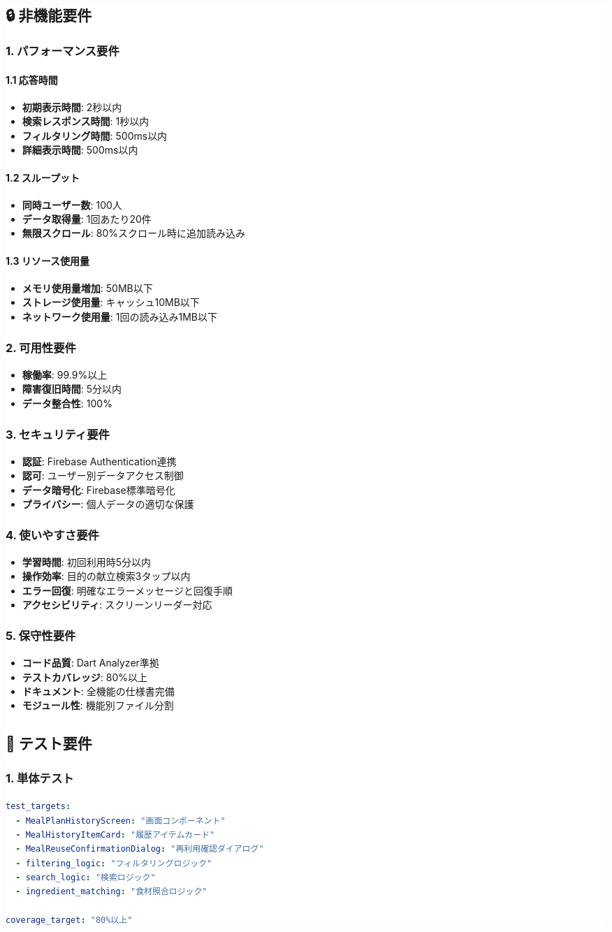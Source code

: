 ## 🔒 非機能要件

### 1. パフォーマンス要件

#### 1.1 応答時間
- **初期表示時間**: 2秒以内
- **検索レスポンス時間**: 1秒以内
- **フィルタリング時間**: 500ms以内
- **詳細表示時間**: 500ms以内

#### 1.2 スループット
- **同時ユーザー数**: 100人
- **データ取得量**: 1回あたり20件
- **無限スクロール**: 80%スクロール時に追加読み込み

#### 1.3 リソース使用量
- **メモリ使用量増加**: 50MB以下
- **ストレージ使用量**: キャッシュ10MB以下
- **ネットワーク使用量**: 1回の読み込み1MB以下

### 2. 可用性要件
- **稼働率**: 99.9%以上
- **障害復旧時間**: 5分以内
- **データ整合性**: 100%

### 3. セキュリティ要件
- **認証**: Firebase Authentication連携
- **認可**: ユーザー別データアクセス制御
- **データ暗号化**: Firebase標準暗号化
- **プライバシー**: 個人データの適切な保護

### 4. 使いやすさ要件
- **学習時間**: 初回利用時5分以内
- **操作効率**: 目的の献立検索3タップ以内
- **エラー回復**: 明確なエラーメッセージと回復手順
- **アクセシビリティ**: スクリーンリーダー対応

### 5. 保守性要件
- **コード品質**: Dart Analyzer準拠
- **テストカバレッジ**: 80%以上
- **ドキュメント**: 全機能の仕様書完備
- **モジュール性**: 機能別ファイル分割

## 🧪 テスト要件

### 1. 単体テスト
```yaml
test_targets:
  - MealPlanHistoryScreen: "画面コンポーネント"
  - MealHistoryItemCard: "履歴アイテムカード"
  - MealReuseConfirmationDialog: "再利用確認ダイアログ"
  - filtering_logic: "フィルタリングロジック"
  - search_logic: "検索ロジック"
  - ingredient_matching: "食材照合ロジック"

coverage_target: "80%以上"
```
